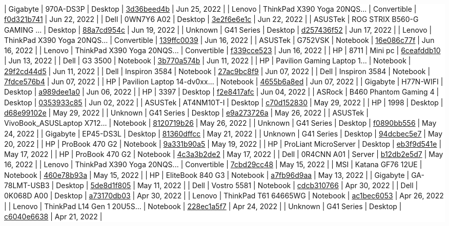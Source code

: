 | Gigabyte      | 970A-DS3P                   | Desktop     | [3d36beed4b](https://linux-hardware.org/?probe=3d36beed4b) | Jun 25, 2022 |
| Lenovo        | ThinkPad X390 Yoga 20NQS... | Convertible | [f0d321b741](https://linux-hardware.org/?probe=f0d321b741) | Jun 22, 2022 |
| Dell          | 0WN7Y6 A02                  | Desktop     | [3e2f6e6e1c](https://linux-hardware.org/?probe=3e2f6e6e1c) | Jun 22, 2022 |
| ASUSTek       | ROG STRIX B560-G GAMING ... | Desktop     | [88a7cd954c](https://linux-hardware.org/?probe=88a7cd954c) | Jun 19, 2022 |
| Unknown       | G41 Series                  | Desktop     | [d257436f52](https://linux-hardware.org/?probe=d257436f52) | Jun 17, 2022 |
| Lenovo        | ThinkPad X390 Yoga 20NQS... | Convertible | [139ffc0039](https://linux-hardware.org/?probe=139ffc0039) | Jun 16, 2022 |
| ASUSTek       | G752VSK                     | Notebook    | [16e086c77f](https://linux-hardware.org/?probe=16e086c77f) | Jun 16, 2022 |
| Lenovo        | ThinkPad X390 Yoga 20NQS... | Convertible | [f339cce523](https://linux-hardware.org/?probe=f339cce523) | Jun 16, 2022 |
| HP            | 8711                        | Mini pc     | [6ceafddb10](https://linux-hardware.org/?probe=6ceafddb10) | Jun 13, 2022 |
| Dell          | G3 3500                     | Notebook    | [3b770a574b](https://linux-hardware.org/?probe=3b770a574b) | Jun 11, 2022 |
| HP            | Pavilion Gaming Laptop 1... | Notebook    | [29f2cd44d5](https://linux-hardware.org/?probe=29f2cd44d5) | Jun 11, 2022 |
| Dell          | Inspiron 3584               | Notebook    | [27ac9bc8f9](https://linux-hardware.org/?probe=27ac9bc8f9) | Jun 07, 2022 |
| Dell          | Inspiron 3584               | Notebook    | [7fdce576b4](https://linux-hardware.org/?probe=7fdce576b4) | Jun 07, 2022 |
| HP            | Pavilion Laptop 14-dv0xx... | Notebook    | [4655b6a8ed](https://linux-hardware.org/?probe=4655b6a8ed) | Jun 07, 2022 |
| Gigabyte      | H77N-WIFI                   | Desktop     | [a989dee1a0](https://linux-hardware.org/?probe=a989dee1a0) | Jun 06, 2022 |
| HP            | 3397                        | Desktop     | [f2e8417afc](https://linux-hardware.org/?probe=f2e8417afc) | Jun 04, 2022 |
| ASRock        | B460 Phantom Gaming 4       | Desktop     | [0353933c85](https://linux-hardware.org/?probe=0353933c85) | Jun 02, 2022 |
| ASUSTek       | AT4NM10T-I                  | Desktop     | [c70d152830](https://linux-hardware.org/?probe=c70d152830) | May 29, 2022 |
| HP            | 1998                        | Desktop     | [d68e99102e](https://linux-hardware.org/?probe=d68e99102e) | May 29, 2022 |
| Unknown       | G41 Series                  | Desktop     | [e9a273726a](https://linux-hardware.org/?probe=e9a273726a) | May 26, 2022 |
| ASUSTek       | VivoBook_ASUSLaptop X712... | Notebook    | [8120719b26](https://linux-hardware.org/?probe=8120719b26) | May 26, 2022 |
| Unknown       | G41 Series                  | Desktop     | [f0890bb556](https://linux-hardware.org/?probe=f0890bb556) | May 24, 2022 |
| Gigabyte      | EP45-DS3L                   | Desktop     | [81360dffcc](https://linux-hardware.org/?probe=81360dffcc) | May 21, 2022 |
| Unknown       | G41 Series                  | Desktop     | [94dcbec5e7](https://linux-hardware.org/?probe=94dcbec5e7) | May 20, 2022 |
| HP            | ProBook 470 G2              | Notebook    | [9a331b90a5](https://linux-hardware.org/?probe=9a331b90a5) | May 19, 2022 |
| HP            | ProLiant MicroServer        | Desktop     | [eb3f9d541e](https://linux-hardware.org/?probe=eb3f9d541e) | May 17, 2022 |
| HP            | ProBook 470 G2              | Notebook    | [4c3a3b2de2](https://linux-hardware.org/?probe=4c3a3b2de2) | May 17, 2022 |
| Dell          | 0R4CNN A01                  | Server      | [b12db2e5d7](https://linux-hardware.org/?probe=b12db2e5d7) | May 16, 2022 |
| Lenovo        | ThinkPad X390 Yoga 20NQS... | Convertible | [7cbd29cc48](https://linux-hardware.org/?probe=7cbd29cc48) | May 15, 2022 |
| MSI           | Katana GF76 12UE            | Notebook    | [460e78b93a](https://linux-hardware.org/?probe=460e78b93a) | May 15, 2022 |
| HP            | EliteBook 840 G3            | Notebook    | [a7fb96d9aa](https://linux-hardware.org/?probe=a7fb96d9aa) | May 13, 2022 |
| Gigabyte      | GA-78LMT-USB3               | Desktop     | [5de8d1f805](https://linux-hardware.org/?probe=5de8d1f805) | May 11, 2022 |
| Dell          | Vostro 5581                 | Notebook    | [cdcb310766](https://linux-hardware.org/?probe=cdcb310766) | Apr 30, 2022 |
| Dell          | 0K068D A00                  | Desktop     | [a73170db03](https://linux-hardware.org/?probe=a73170db03) | Apr 30, 2022 |
| Lenovo        | ThinkPad T61 64665WG        | Notebook    | [ac1bec6053](https://linux-hardware.org/?probe=ac1bec6053) | Apr 26, 2022 |
| Lenovo        | ThinkPad L14 Gen 1 20U5S... | Notebook    | [228ec1a5f7](https://linux-hardware.org/?probe=228ec1a5f7) | Apr 24, 2022 |
| Unknown       | G41 Series                  | Desktop     | [c6040e6638](https://linux-hardware.org/?probe=c6040e6638) | Apr 21, 2022 |